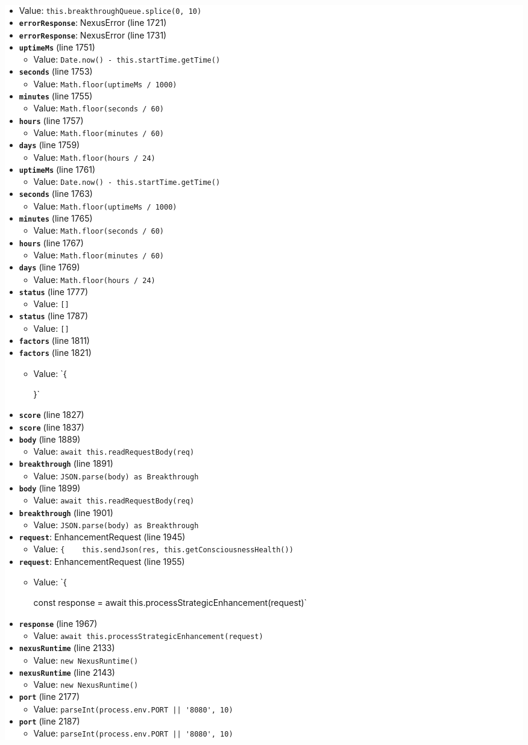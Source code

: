   - Value: `this.breakthroughQueue.splice(0, 10)`
- **`errorResponse`**: NexusError (line 1721)
- **`errorResponse`**: NexusError (line 1731)
- **`uptimeMs`** (line 1751)
  - Value: `Date.now() - this.startTime.getTime()`
- **`seconds`** (line 1753)
  - Value: `Math.floor(uptimeMs / 1000)`
- **`minutes`** (line 1755)
  - Value: `Math.floor(seconds / 60)`
- **`hours`** (line 1757)
  - Value: `Math.floor(minutes / 60)`
- **`days`** (line 1759)
  - Value: `Math.floor(hours / 24)`
- **`uptimeMs`** (line 1761)
  - Value: `Date.now() - this.startTime.getTime()`
- **`seconds`** (line 1763)
  - Value: `Math.floor(uptimeMs / 1000)`
- **`minutes`** (line 1765)
  - Value: `Math.floor(seconds / 60)`
- **`hours`** (line 1767)
  - Value: `Math.floor(minutes / 60)`
- **`days`** (line 1769)
  - Value: `Math.floor(hours / 24)`
- **`status`** (line 1777)
  - Value: `[]`
- **`status`** (line 1787)
  - Value: `[]`
- **`factors`** (line 1811)
- **`factors`** (line 1821)
  - Value: `{

    }`
- **`score`** (line 1827)
- **`score`** (line 1837)
- **`body`** (line 1889)
  - Value: `await this.readRequestBody(req)`
- **`breakthrough`** (line 1891)
  - Value: `JSON.parse(body) as Breakthrough`
- **`body`** (line 1899)
  - Value: `await this.readRequestBody(req)`
- **`breakthrough`** (line 1901)
  - Value: `JSON.parse(body) as Breakthrough`
- **`request`**: EnhancementRequest (line 1945)
  - Value: `{    this.sendJson(res, this.getConsciousnessHealth())`
- **`request`**: EnhancementRequest (line 1955)
  - Value: `{

      const response = await this.processStrategicEnhancement(request)`
- **`response`** (line 1967)
  - Value: `await this.processStrategicEnhancement(request)`
- **`nexusRuntime`** (line 2133)
  - Value: `new NexusRuntime()`
- **`nexusRuntime`** (line 2143)
  - Value: `new NexusRuntime()`
- **`port`** (line 2177)
  - Value: `parseInt(process.env.PORT || '8080', 10)`
- **`port`** (line 2187)
  - Value: `parseInt(process.env.PORT || '8080', 10)`
